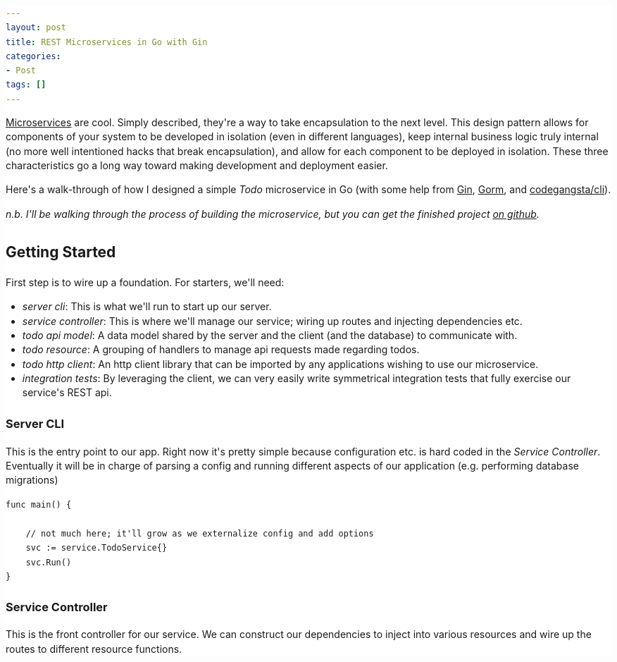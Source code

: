 ```yaml
---
layout: post
title: REST Microservices in Go with Gin
categories:
- Post
tags: []
---
```


[Microservices](http://martinfowler.com/articles/microservices.html) are cool. Simply described, they're a way to take encapsulation to the next level. This design pattern allows for components of your system to be developed in isolation (even in different languages), keep internal business logic truly internal (no more well intentioned hacks that break encapsulation), and allow for each component to be deployed in isolation. These three characteristics go a long way toward making development and deployment easier.

Here's a walk-through of how I designed a simple _Todo_ microservice in Go (with some help from [Gin](http://gin-gonic.github.io/gin/), [Gorm](https://github.com/jinzhu/gorm), and [codegangsta/cli](https://github.com/codegangsta/cli)).



_n.b. I'll be walking through the process of building the microservice, but you can get the finished project [on github](https://github.com/benschw/go-todo)._

## Getting Started

First step is to wire up a foundation. For starters, we'll need:

- *server cli*: This is what we'll run to start up our server.
- *service controller*: This is where we'll manage our service; wiring up routes and injecting dependencies etc.
- *_todo_ api model*: A data model shared by the server and the client (and the database) to communicate with.
- *_todo_ resource*: A grouping of handlers to manage api requests made regarding todos. 
- *_todo_ http client*: An http client library that can be imported by any applications wishing to use our microservice.
- *integration tests*: By leveraging the client, we can very easily write symmetrical integration tests that fully exercise our service's REST api. 


### Server CLI
This is the entry point to our app. Right now it's pretty simple because configuration etc. is hard coded in the _Service Controller_. Eventually it will be in charge of parsing a config and running different aspects of our application (e.g. performing database migrations)

	func main() {

		// not much here; it'll grow as we externalize config and add options
		svc := service.TodoService{}
		svc.Run()
	}

### Service Controller
This is the front controller for our service. We can construct our dependencies to inject into various resources and wire up the routes to different resource functions.
